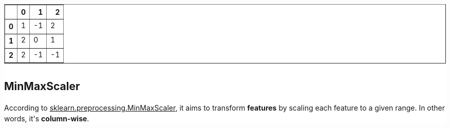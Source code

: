 <div>
<style scoped>
    .dataframe tbody tr th:only-of-type {
        vertical-align: middle;
    }

    .dataframe tbody tr th {
        vertical-align: top;
    }

    .dataframe thead th {
        text-align: right;
    }
</style>
<table border="1" class="dataframe">
  <thead>
    <tr style="text-align: right;">
      <th></th>
      <th>0</th>
      <th>1</th>
      <th>2</th>
    </tr>
  </thead>
  <tbody>
    <tr>
      <th>0</th>
      <td>1</td>
      <td>-1</td>
      <td>2</td>
    </tr>
    <tr>
      <th>1</th>
      <td>2</td>
      <td>0</td>
      <td>1</td>
    </tr>
    <tr>
      <th>2</th>
      <td>2</td>
      <td>-1</td>
      <td>-1</td>
    </tr>
  </tbody>
</table>
</div>



## MinMaxScaler

According to [sklearn.preprocessing.MinMaxScaler](https://scikit-learn.org/stable/modules/generated/sklearn.preprocessing.MinMaxScaler.html), it aims to transform **features** by scaling each feature to a given range. 
In other words, it's **column-wise**.
